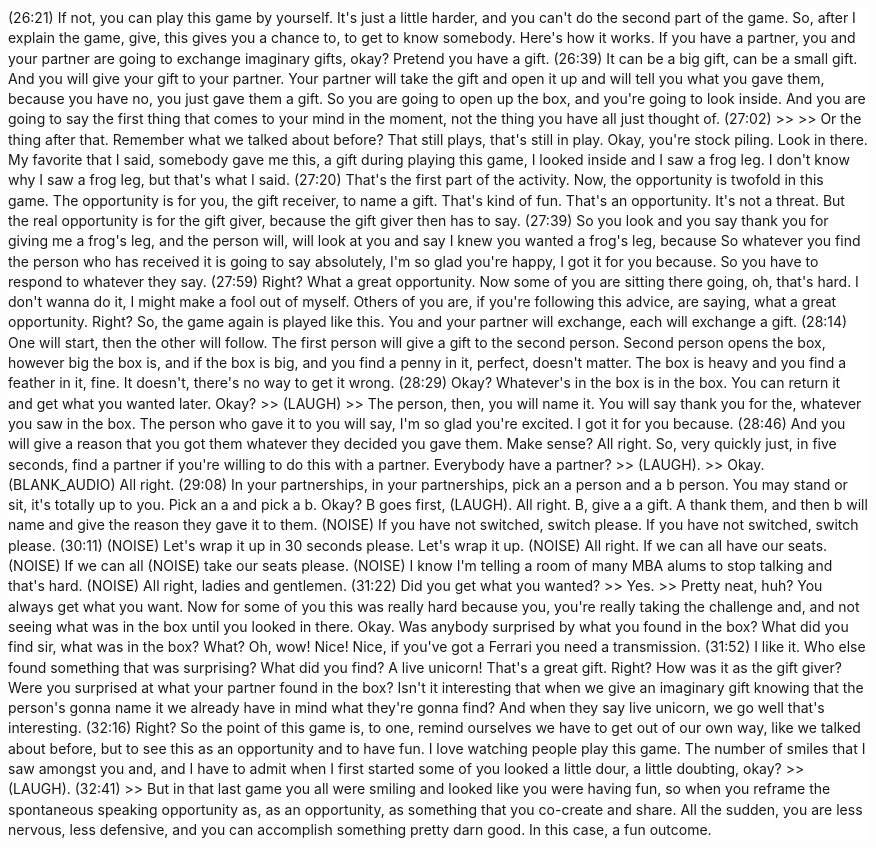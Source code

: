 (26:21) If not, you can play this game by yourself. It's just a little harder, and you can't do the second part of the game. So, after I explain the game, give, this gives you a chance to, to get to know somebody. Here's how it works. If you have a partner, you and your partner are going to exchange imaginary gifts, okay? Pretend you have a gift.
(26:39) It can be a big gift, can be a small gift. And you will give your gift to your partner. Your partner will take the gift and open it up and will tell you what you gave them, because you have no, you just gave them a gift. So you are going to open up the box, and you're going to look inside. And you are going to say the first thing that comes to your mind in the moment, not the thing you have all just thought of.
(27:02) >>  >> Or the thing after that. Remember what we talked about before? That still plays, that's still in play. Okay, you're stock piling. Look in there. My favorite that I said, somebody gave me this, a gift during playing this game, I looked inside and I saw a frog leg. I don't know why I saw a frog leg, but that's what I said.
(27:20) That's the first part of the activity. Now, the opportunity is twofold in this game. The opportunity is for you, the gift receiver, to name a gift. That's kind of fun. That's an opportunity. It's not a threat. But the real opportunity is for the gift giver, because the gift giver then has to say.
(27:39) So you look and you say thank you for giving me a frog's leg, and the person will, will look at you and say I knew you wanted a frog's leg, because So whatever you find the person who has received it is going to say absolutely, I'm so glad you're happy, I got it for you because. So you have to respond to whatever they say.
(27:59) Right? What a great opportunity. Now some of you are sitting there going, oh, that's hard. I don't wanna do it, I might make a fool out of myself. Others of you are, if you're following this advice, are saying, what a great opportunity. Right? So, the game again is played like this. You and your partner will exchange, each will exchange a gift.
(28:14) One will start, then the other will follow. The first person will give a gift to the second person. Second person opens the box, however big the box is, and if the box is big, and you find a penny in it, perfect, doesn't matter. The box is heavy and you find a feather in it, fine. It doesn't, there's no way to get it wrong.
(28:29) Okay? Whatever's in the box is in the box. You can return it and get what you wanted later. Okay? >> (LAUGH) >> The person, then, you will name it. You will say thank you for the, whatever you saw in the box. The person who gave it to you will say, I'm so glad you're excited. I got it for you because.
(28:46) And you will give a reason that you got them whatever they decided you gave them. Make sense? All right. So, very quickly just, in five seconds, find a partner if you're willing to do this with a partner. Everybody have a partner? >> (LAUGH). >> Okay. (BLANK_AUDIO) All right.
(29:08) In your partnerships, in your partnerships, pick an a person and a b person. You may stand or sit, it's totally up to you. Pick an a and pick a b. Okay? B goes first, (LAUGH). All right. B, give a a gift. A thank them, and then b will name and give the reason they gave it to them. (NOISE) If you have not switched, switch please. If you have not switched, switch please.
(30:11) (NOISE) Let's wrap it up in 30 seconds please. Let's wrap it up. (NOISE) All right. If we can all have our seats. (NOISE) If we can all (NOISE) take our seats please. (NOISE) I know I'm telling a room of many MBA alums to stop talking and that's hard. (NOISE) All right, ladies and gentlemen.
(31:22) Did you get what you wanted? >> Yes. >> Pretty neat, huh? You always get what you want. Now for some of you this was really hard because you, you're really taking the challenge and, and not seeing what was in the box until you looked in there. Okay. Was anybody surprised by what you found in the box? What did you find sir, what was in the box? What? Oh, wow! Nice! Nice, if you've got a Ferrari you need a transmission.
(31:52) I like it. Who else found something that was surprising? What did you find? A live unicorn! That's a great gift. Right? How was it as the gift giver? Were you surprised at what your partner found in the box? Isn't it interesting that when we give an imaginary gift knowing that the person's gonna name it we already have in mind what they're gonna find? And when they say live unicorn, we go well that's interesting.
(32:16) Right? So the point of this game is, to one, remind ourselves we have to get out of our own way, like we talked about before, but to see this as an opportunity and to have fun. I love watching people play this game. The number of smiles that I saw amongst you and, and I have to admit when I first started some of you looked a little dour, a little doubting, okay? >> (LAUGH).
(32:41) >> But in that last game you all were smiling and looked like you were having fun, so when you reframe the spontaneous speaking opportunity as, as an opportunity, as something that you co-create and share. All the sudden, you are less nervous, less defensive, and you can accomplish something pretty darn good. In this case, a fun outcome.